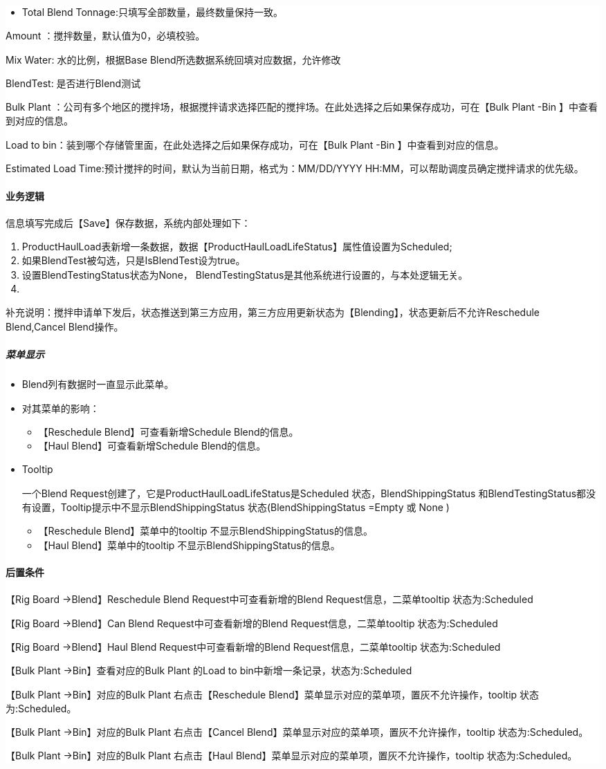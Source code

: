 - Total Blend Tonnage:只填写全部数量，最终数量保持一致。


Amount ：搅拌数量，默认值为0，必填校验。

Mix Water: 水的比例，根据Base Blend所选数据系统回填对应数据，允许修改

BlendTest: 是否进行Blend测试

Bulk Plant ：公司有多个地区的搅拌场，根据搅拌请求选择匹配的搅拌场。在此处选择之后如果保存成功，可在【Bulk Plant -Bin 】中查看到对应的信息。

Load to bin：装到哪个存储管里面，在此处选择之后如果保存成功，可在【Bulk Plant -Bin 】中查看到对应的信息。

Estimated Load Time:预计搅拌的时间，默认为当前日期，格式为：MM/DD/YYYY HH:MM，可以帮助调度员确定搅拌请求的优先级。



#### 业务逻辑

信息填写完成后【Save】保存数据，系统内部处理如下：

1. ProductHaulLoad表新增一条数据，数据【ProductHaulLoadLifeStatus】属性值设置为Scheduled;
2. 如果BlendTest被勾选，只是IsBlendTest设为true。
3. 设置BlendTestingStatus状态为None， BlendTestingStatus是其他系统进行设置的，与本处逻辑无关。
4. 


补充说明：搅拌申请单下发后，状态推送到第三方应用，第三方应用更新状态为【Blending】，状态更新后不允许Reschedule Blend,Cancel Blend操作。

##### 菜单显示

- Blend列有数据时一直显示此菜单。

- 对其菜单的影响：

  - 【Reschedule Blend】可查看新增Schedule Blend的信息。
  - 【Haul Blend】可查看新增Schedule Blend的信息。

- Tooltip

  一个Blend Request创建了，它是ProductHaulLoadLifeStatus是Scheduled 状态，BlendShippingStatus 和BlendTestingStatus都没有设置，Tooltip提示中不显示BlendShippingStatus 状态(BlendShippingStatus =Empty 或 None ) 

  - 【Reschedule Blend】菜单中的tooltip 不显示BlendShippingStatus的信息。
  - 【Haul Blend】菜单中的tooltip 不显示BlendShippingStatus的信息。

#### 后置条件

【Rig Board ->Blend】Reschedule Blend Request中可查看新增的Blend Request信息，二菜单tooltip 状态为:Scheduled

【Rig Board ->Blend】Can Blend Request中可查看新增的Blend Request信息，二菜单tooltip 状态为:Scheduled

【Rig Board ->Blend】Haul Blend Request中可查看新增的Blend Request信息，二菜单tooltip 状态为:Scheduled

【Bulk Plant ->Bin】查看对应的Bulk Plant 的Load to bin中新增一条记录，状态为:Scheduled

【Bulk Plant ->Bin】对应的Bulk Plant 右点击【Reschedule Blend】菜单显示对应的菜单项，置灰不允许操作，tooltip 状态为:Scheduled。

【Bulk Plant ->Bin】对应的Bulk Plant 右点击【Cancel Blend】菜单显示对应的菜单项，置灰不允许操作，tooltip 状态为:Scheduled。

【Bulk Plant ->Bin】对应的Bulk Plant 右点击【Haul Blend】菜单显示对应的菜单项，置灰不允许操作，tooltip 状态为:Scheduled。


